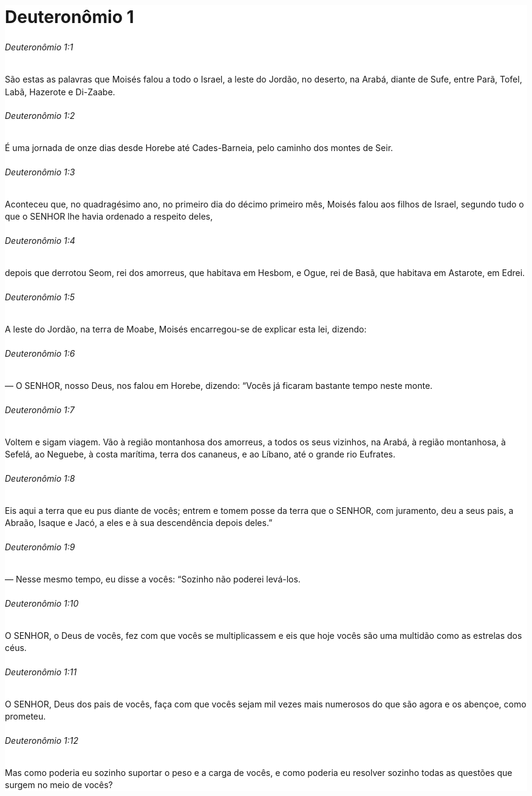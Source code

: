 # Deuteronômio 1

###### Deuteronômio 1:1

São estas as palavras que Moisés falou a todo o Israel, a leste do Jordão, no deserto, na Arabá, diante de Sufe, entre Parã, Tofel, Labã, Hazerote e Di-Zaabe.

###### Deuteronômio 1:2

É uma jornada de onze dias desde Horebe até Cades-Barneia, pelo caminho dos montes de Seir.

###### Deuteronômio 1:3

Aconteceu que, no quadragésimo ano, no primeiro dia do décimo primeiro mês, Moisés falou aos filhos de Israel, segundo tudo o que o SENHOR lhe havia ordenado a respeito deles,

###### Deuteronômio 1:4

depois que derrotou Seom, rei dos amorreus, que habitava em Hesbom, e Ogue, rei de Basã, que habitava em Astarote, em Edrei.

###### Deuteronômio 1:5

A leste do Jordão, na terra de Moabe, Moisés encarregou-se de explicar esta lei, dizendo:

###### Deuteronômio 1:6

— O SENHOR, nosso Deus, nos falou em Horebe, dizendo: “Vocês já ficaram bastante tempo neste monte.

###### Deuteronômio 1:7

Voltem e sigam viagem. Vão à região montanhosa dos amorreus, a todos os seus vizinhos, na Arabá, à região montanhosa, à Sefelá, ao Neguebe, à costa marítima, terra dos cananeus, e ao Líbano, até o grande rio Eufrates.

###### Deuteronômio 1:8

Eis aqui a terra que eu pus diante de vocês; entrem e tomem posse da terra que o SENHOR, com juramento, deu a seus pais, a Abraão, Isaque e Jacó, a eles e à sua descendência depois deles.”

###### Deuteronômio 1:9

— Nesse mesmo tempo, eu disse a vocês: “Sozinho não poderei levá-los.

###### Deuteronômio 1:10

O SENHOR, o Deus de vocês, fez com que vocês se multiplicassem e eis que hoje vocês são uma multidão como as estrelas dos céus.

###### Deuteronômio 1:11

O SENHOR, Deus dos pais de vocês, faça com que vocês sejam mil vezes mais numerosos do que são agora e os abençoe, como prometeu.

###### Deuteronômio 1:12

Mas como poderia eu sozinho suportar o peso e a carga de vocês, e como poderia eu resolver sozinho todas as questões que surgem no meio de vocês?
